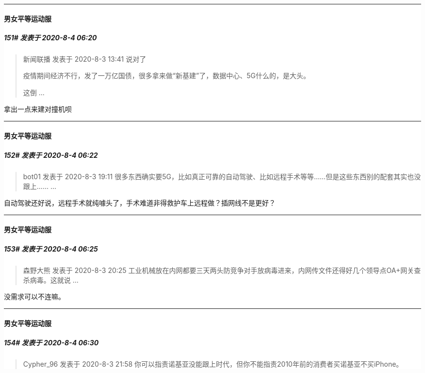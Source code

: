 *****

####  男女平等运动服  
##### 151#       发表于 2020-8-4 06:20



<blockquote>新闻联播 发表于 2020-8-3 13:41
说对了

疫情期间经济不行，发了一万亿国债，很多拿来做“新基建”了，数据中心、5G什么的，是大头。

这倒 ...</blockquote>
拿出一点来建对撞机呗







*****

####  男女平等运动服  
##### 152#       发表于 2020-8-4 06:22



<blockquote>bot01 发表于 2020-8-3 19:11
很多东西确实要5G，比如真正可靠的自动驾驶、比如远程手术等等……但是这些东西别的配套其实也没跟上…… ...</blockquote>
自动驾驶还好说，远程手术就纯噱头了，手术难道非得救护车上远程做？插网线不是更好？







*****

####  男女平等运动服  
##### 153#       发表于 2020-8-4 06:25



<blockquote>森野大熊 发表于 2020-8-3 20:25
工业机械放在内网都要三天两头防竞争对手放病毒进来，内网传文件还得好几个领导点OA+网关查杀病毒。这就说 ...</blockquote>
没需求可以不连嘛。







*****

####  男女平等运动服  
##### 154#       发表于 2020-8-4 06:30



<blockquote>Cypher_96 发表于 2020-8-3 21:58
你可以指责诺基亚没能跟上时代，但你不能指责2010年前的消费者买诺基亚不买iPhone。

